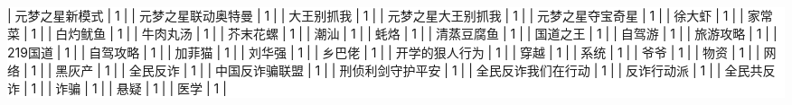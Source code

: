 | 元梦之星新模式 | 1 |
| 元梦之星联动奥特曼 | 1 |
| 大王别抓我 | 1 |
| 元梦之星大王别抓我 | 1 |
| 元梦之星夺宝奇星 | 1 |
| 徐大虾 | 1 |
| 家常菜 | 1 |
| 白灼鱿鱼 | 1 |
| 牛肉丸汤 | 1 |
| 芥末花螺 | 1 |
| 潮汕 | 1 |
| 蚝烙 | 1 |
| 清蒸豆腐鱼 | 1 |
| 国道之王 | 1 |
| 自驾游 | 1 |
| 旅游攻略 | 1 |
| 219国道 | 1 |
| 自驾攻略 | 1 |
| 加菲猫 | 1 |
| 刘华强 | 1 |
| 乡巴佬 | 1 |
| 开学的狠人行为 | 1 |
| 穿越 | 1 |
| 系统 | 1 |
| 爷爷 | 1 |
| 物资 | 1 |
| 网络 | 1 |
| 黑灰产 | 1 |
| 全民反诈 | 1 |
| 中国反诈骗联盟 | 1 |
| 刑侦利剑守护平安 | 1 |
| 全民反诈我们在行动 | 1 |
| 反诈行动派 | 1 |
| 全民共反诈 | 1 |
| 诈骗 | 1 |
| 悬疑 | 1 |
| 医学 | 1 |